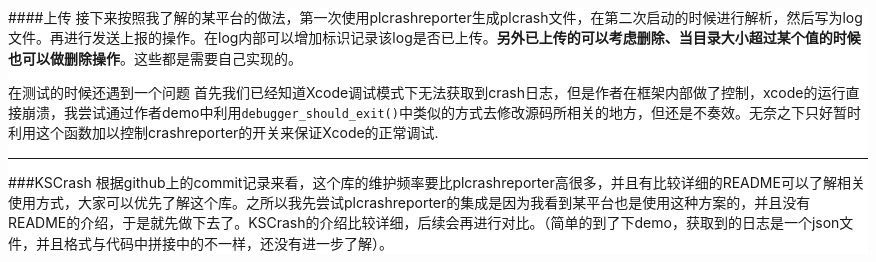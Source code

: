 ####上传
接下来按照我了解的某平台的做法，第一次使用plcrashreporter生成plcrash文件，在第二次启动的时候进行解析，然后写为log文件。再进行发送上报的操作。在log内部可以增加标识记录该log是否已上传。**另外已上传的可以考虑删除、当目录大小超过某个值的时候也可以做删除操作**。这些都是需要自己实现的。

在测试的时候还遇到一个问题
首先我们已经知道Xcode调试模式下无法获取到crash日志，但是作者在框架内部做了控制，xcode的运行直接崩溃，我尝试通过作者demo中利用`debugger_should_exit()`中类似的方式去修改源码所相关的地方，但还是不奏效。无奈之下只好暂时利用这个函数加以控制crashreporter的开关来保证Xcode的正常调试.

---
###KSCrash
根据github上的commit记录来看，这个库的维护频率要比plcrashreporter高很多，并且有比较详细的README可以了解相关使用方式，大家可以优先了解这个库。之所以我先尝试plcrashreporter的集成是因为我看到某平台也是使用这种方案的，并且没有README的介绍，于是就先做下去了。KSCrash的介绍比较详细，后续会再进行对比。（简单的到了下demo，获取到的日志是一个json文件，并且格式与代码中拼接中的不一样，还没有进一步了解）。